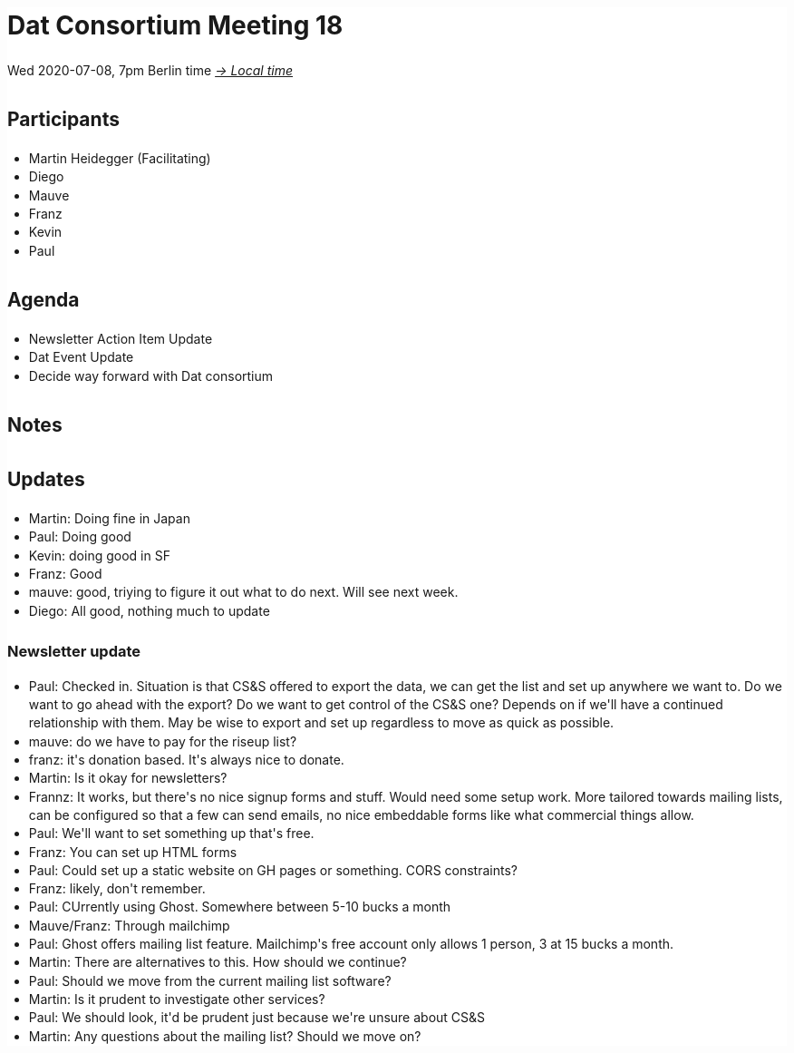 # Dat Consortium Meeting 18

Wed 2020-07-08, 7pm Berlin time _[→ Local time](https://www.thetimezoneconverter.com/?t=7pm&tz=Berlin&)_


## Participants

- Martin Heidegger (Facilitating)
- Diego
- Mauve
- Franz
- Kevin
- Paul

## Agenda

- Newsletter Action Item Update
- Dat Event Update
- Decide way forward with Dat consortium

## Notes

## Updates

- Martin: Doing fine in Japan
- Paul: Doing good
- Kevin: doing good in SF
- Franz: Good
- mauve: good, triying to figure it out what to do next. Will see next week.
- Diego: All good, nothing much to update

### Newsletter update

- Paul: Checked in. Situation is that CS&S offered to export the data, we can get the list and set up anywhere we want to. Do we want to go ahead with the export? Do we want to get control of the CS&S one? Depends on if we'll have a continued relationship with them. May be wise to export and set up regardless to move as quick as possible.
- mauve:  do we have to pay for the riseup list?
- franz: it's donation based. It's always nice to donate.
- Martin: Is it okay for newsletters?
- Frannz: It works, but there's no nice signup forms and stuff. Would need some setup work. More tailored towards mailing lists, can be configured so that a few can send emails, no nice embeddable forms like what commercial things allow.
- Paul: We'll want to set something up that's free.
- Franz: You can set up HTML forms
- Paul: Could set up a static website on GH pages or something. CORS constraints?
- Franz: likely, don't remember.
- Paul: CUrrently using Ghost. Somewhere between 5-10 bucks a month
- Mauve/Franz: Through mailchimp
- Paul: Ghost offers mailing list feature. Mailchimp's free account only allows 1 person, 3 at 15 bucks a month.
- Martin: There are alternatives to this. How should we continue?
- Paul: Should we move from the current mailing list software?
- Martin: Is it prudent to investigate other services?
- Paul: We should look, it'd be prudent just because we're unsure about CS&S
- Martin: Any questions about the mailing list? Should we move on?
